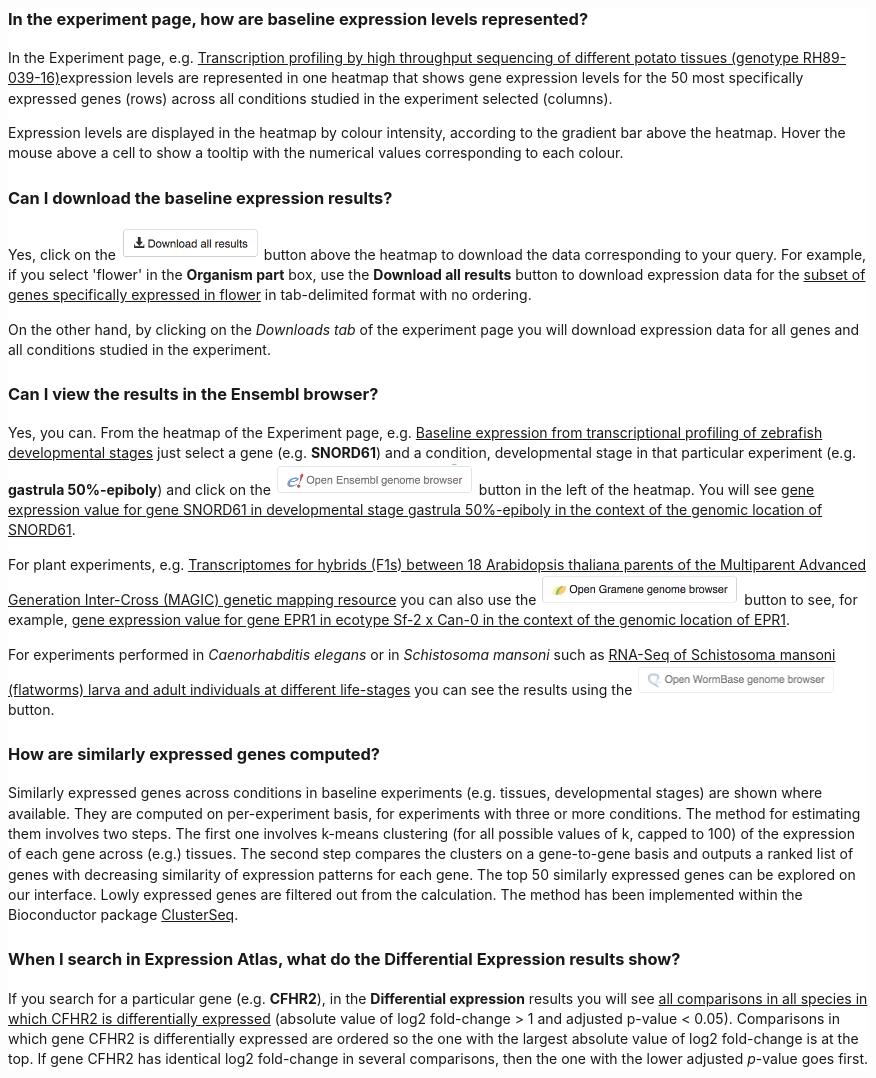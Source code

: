 ### In the experiment page, how are baseline expression levels represented?

In the Experiment page, e.g. [Transcription profiling by high throughput sequencing of different potato tissues (genotype RH89-039-16)](/gxa/experiments/E-MTAB-552)expression levels are represented in one heatmap that shows gene expression levels for the 50 most specifically expressed genes (rows) across all conditions studied in the experiment selected (columns).

Expression levels are displayed in the heatmap by colour intensity, according to the gradient bar above the heatmap. Hover the mouse above a cell to show a tooltip with the numerical values corresponding to each colour.

### Can I download the baseline expression results?

Yes, click on the ![Download All Results button](assets/img/download-all-results-button.png) button above the heatmap to download the data corresponding to your query. For example, if you select 'flower' in the **Organism part** box, use the **Download all results** button to download expression data for the [ subset of genes specifically expressed in flower](/gxa/experiments/E-MTAB-552/Results?specific=true&geneQuery=%255B%255D&filterFactors=%257B%2522ORGANISM_PART%2522%253A%255B%2522flower%2522%252C%2522stamen%2522%255D%257D&cutoff=%257B%2522value%2522%253A0.5%257D&unit=%2522TPM%2522) in tab-delimited format with no ordering.

On the other hand, by clicking on the _Downloads tab_ of the experiment page you will download expression data for all genes and all conditions studied in the experiment.

### Can I view the results in the Ensembl browser?

Yes, you can. From the heatmap of the Experiment page, e.g. [Baseline expression from transcriptional profiling of zebrafish developmental stages](/gxa/experiments/E-ERAD-475) just select a gene (e.g. **SNORD61**) and a condition, developmental stage in that particular experiment (e.g. **gastrula 50%-epiboly**) and click on the ![Ensembl Genome Browser](assets/img/ensembl-genome-browser-button.png) button in the left of the heatmap. You will see [ gene expression value for gene SNORD61 in developmental stage gastrula 50%-epiboly in the context of the genomic location of SNORD61](https://www.ensembl.org/Danio_rerio/Location/View?g=ENSDARG00000083171;r=14:31520436-31520513;t=ENSDART00000116362;text=;time=1504707519).

For plant experiments, e.g. [Transcriptomes for hybrids (F1s) between 18 Arabidopsis thaliana parents of the Multiparent Advanced Generation Inter-Cross (MAGIC) genetic mapping resource](/gxa/experiments/E-GEOD-55482) you can also use the ![Gramene Genome Browser](assets/img/gramene-genome-browser-button.png) button to see, for example, [ gene expression value for gene EPR1 in ecotype Sf-2 x Can-0 in the context of the genomic location of EPR1](http://ensembl.gramene.org/Arabidopsis_thaliana/Location/View?g=AT2G27380;r=2:11713411-11715774;t=AT2G27380.1;time=1484746364).

For experiments performed in _Caenorhabditis elegans_ or in _Schistosoma mansoni_ such as [RNA-Seq of Schistosoma mansoni (flatworms) larva and adult individuals at different life-stages](/gxa/experiments/E-MTAB-451) you can see the results using the ![WormBase Genome Browser](assets/img/wormbase-genome-browser-button.png) button.

### How are similarly expressed genes computed?

Similarly expressed genes across conditions in baseline experiments (e.g. tissues, developmental stages) are shown where available. They are computed on per-experiment basis, for experiments with three or more conditions. The method for estimating them involves two steps. The first one involves k-means clustering (for all possible values of k, capped to 100) of the expression of each gene across (e.g.) tissues. The second step compares the clusters on a gene-to-gene basis and outputs a ranked list of genes with decreasing similarity of expression patterns for each gene. The top 50 similarly expressed genes can be explored on our interface. Lowly expressed genes are filtered out from the calculation. The method has been implemented within the Bioconductor package [ClusterSeq](https://bioconductor.org/packages/devel/bioc/html/clusterSeq.html).

### When I search in Expression Atlas, what do the Differential Expression results show?

If you search for a particular gene (e.g. **CFHR2**), in the **Differential expression** results you will see [all comparisons in all species in which CFHR2 is differentially expressed](/gxa/search?geneQuery=[{"value":"CFHR2"}]#differential) (absolute value of log2 fold-change > 1 and adjusted p-value < 0.05). Comparisons in which gene CFHR2 is differentially expressed are ordered so the one with the largest absolute value of log2 fold-change is at the top. If gene CFHR2 has identical log2 fold-change in several comparisons, then the one with the lower adjusted _p_\-value goes first.

